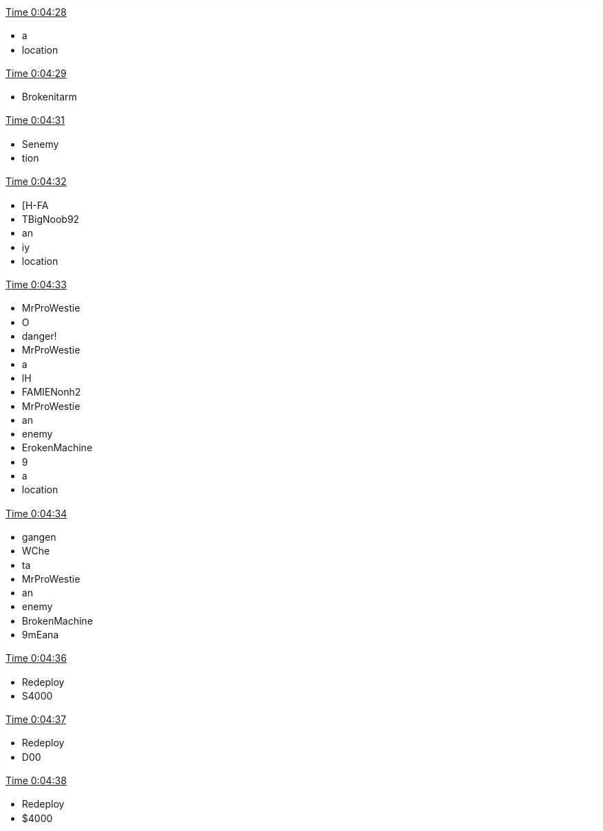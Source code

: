  [Time 0:04:28](https://youtu.be/3pHk2S9iPs4?t=263) 
- a 
- location 

 [Time 0:04:29](https://youtu.be/3pHk2S9iPs4?t=264) 
- Brokenitarm 

 [Time 0:04:31](https://youtu.be/3pHk2S9iPs4?t=266) 
- Senemy 
- tion 

 [Time 0:04:32](https://youtu.be/3pHk2S9iPs4?t=267) 
- [H-FA 
- TBigNoob92 
- an 
- iy 
- location 

 [Time 0:04:33](https://youtu.be/3pHk2S9iPs4?t=268) 
- MrProWestie 
- O 
- danger! 
- MrProWestie 
- a 
- lH 
- FAMIENonh2 
- MrProWestie 
- an 
- enemy 
- ErokenMachine 
- 9 
- a 
- location 

 [Time 0:04:34](https://youtu.be/3pHk2S9iPs4?t=269) 
- gangen 
- WChe 
- ta 
- MrProWestie 
- an 
- enemy 
- BrokenMachine 
- 9mEana 

 [Time 0:04:36](https://youtu.be/3pHk2S9iPs4?t=271) 
- Redeploy 
- S4000 

 [Time 0:04:37](https://youtu.be/3pHk2S9iPs4?t=272) 
- Redeploy 
- D00 

 [Time 0:04:38](https://youtu.be/3pHk2S9iPs4?t=273) 
- Redeploy 
- $4000 
